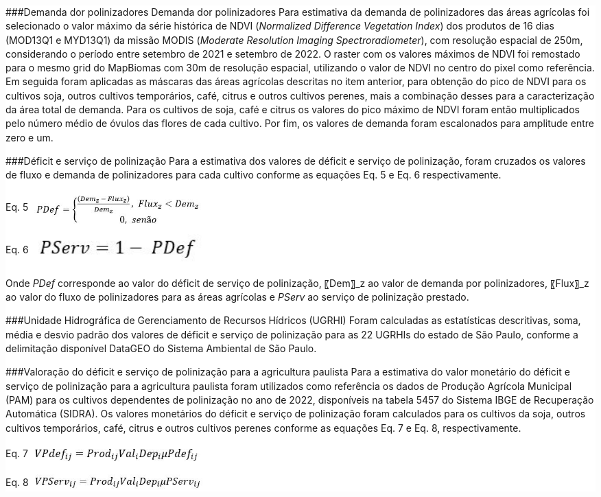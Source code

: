 
###Demanda dor polinizadores
Demanda dor polinizadores
Para estimativa da demanda de polinizadores das áreas agrícolas foi selecionado o valor máximo da série histórica de NDVI (*Normalized Difference Vegetation Index*) dos produtos de 16 dias (MOD13Q1 e MYD13Q1) da missão MODIS (*Moderate Resolution Imaging Spectroradiometer*), com resolução espacial de 250m, considerando o período entre setembro de 2021 e setembro de 2022. O raster com os valores máximos de NDVI foi remostado para o mesmo grid do MapBiomas com 30m de resolução espacial, utilizando o valor de NDVI no centro do pixel como referência. Em seguida foram aplicadas as máscaras das áreas agrícolas descritas no item anterior, para obtenção do pico de NDVI para os cultivos soja, outros cultivos temporários, café, citrus e outros cultivos perenes, mais a combinação desses para a caracterização da área total de demanda. Para os cultivos de soja, café e citrus os valores do pico máximo de NDVI foram então multiplicados pelo número médio de óvulos das flores de cada cultivo. Por fim, os valores de demanda foram escalonados para amplitude entre zero e um.


###Déficit e serviço de polinização
Para a estimativa dos valores de déficit e serviço de polinização, foram cruzados os valores de fluxo e demanda de polinizadores para cada cultivo conforme as equações Eq. 5 e Eq. 6 respectivamente.

Eq. 5	<img align="center" width="250"  src="imagens/eq5.JPG">	

Eq. 6	<img align="center" width="250"  src="imagens/eq6.JPG">	

Onde *PDef* corresponde ao valor do déficit de serviço de polinização, 〖Dem〗_z ao valor de demanda por polinizadores, 〖Flux〗_z ao valor do fluxo de polinizadores para as áreas agrícolas e *PServ* ao serviço de polinização prestado.


###Unidade Hidrográfica de Gerenciamento de Recursos Hídricos (UGRHI)
Foram calculadas as estatísticas descritivas, soma, média e desvio padrão dos valores de déficit e serviço de polinização para as 22 UGRHIs do estado de São Paulo, conforme a delimitação disponível DataGEO do Sistema Ambiental de São Paulo.


###Valoração do déficit e serviço de polinização para a agricultura paulista
Para a estimativa do valor monetário do déficit e serviço de polinização para a agricultura paulista foram utilizados como referência os dados de Produção Agrícola Municipal (PAM) para os cultivos dependentes de polinização no ano de 2022, disponíveis na tabela 5457 do Sistema IBGE de Recuperação Automática (SIDRA). Os valores monetários do déficit e serviço de polinização foram calculados para os cultivos da soja, outros cultivos temporários, café, citrus e outros cultivos perenes conforme as equações Eq. 7 e Eq. 8, respectivamente.

Eq. 7	<img align="center" width="250"  src="imagens/eq7.JPG">	

Eq. 8	<img align="center" width="250"  src="imagens/eq8.JPG">	
